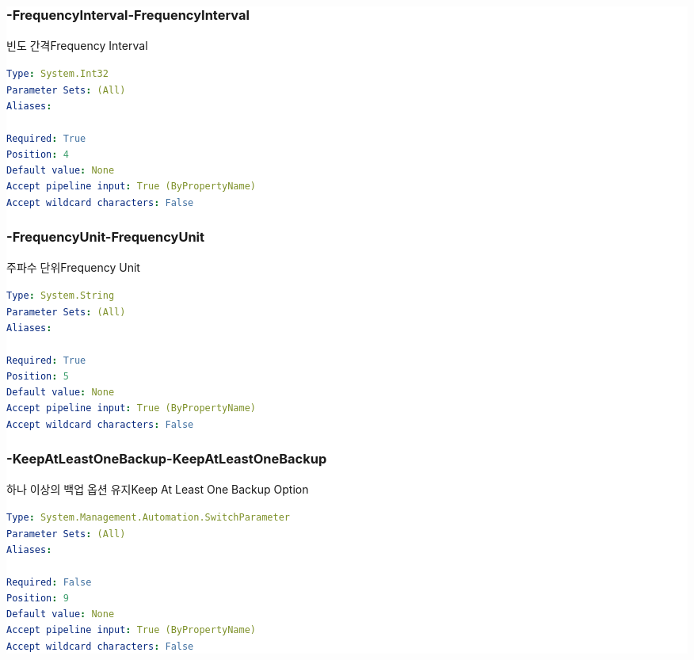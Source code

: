 ### <span data-ttu-id="84c4d-114">-FrequencyInterval</span><span class="sxs-lookup"><span data-stu-id="84c4d-114">-FrequencyInterval</span></span>
<span data-ttu-id="84c4d-115">빈도 간격</span><span class="sxs-lookup"><span data-stu-id="84c4d-115">Frequency Interval</span></span>

```yaml
Type: System.Int32
Parameter Sets: (All)
Aliases:

Required: True
Position: 4
Default value: None
Accept pipeline input: True (ByPropertyName)
Accept wildcard characters: False
```

### <span data-ttu-id="84c4d-116">-FrequencyUnit</span><span class="sxs-lookup"><span data-stu-id="84c4d-116">-FrequencyUnit</span></span>
<span data-ttu-id="84c4d-117">주파수 단위</span><span class="sxs-lookup"><span data-stu-id="84c4d-117">Frequency Unit</span></span>

```yaml
Type: System.String
Parameter Sets: (All)
Aliases:

Required: True
Position: 5
Default value: None
Accept pipeline input: True (ByPropertyName)
Accept wildcard characters: False
```

### <span data-ttu-id="84c4d-118">-KeepAtLeastOneBackup</span><span class="sxs-lookup"><span data-stu-id="84c4d-118">-KeepAtLeastOneBackup</span></span>
<span data-ttu-id="84c4d-119">하나 이상의 백업 옵션 유지</span><span class="sxs-lookup"><span data-stu-id="84c4d-119">Keep At Least One Backup Option</span></span>

```yaml
Type: System.Management.Automation.SwitchParameter
Parameter Sets: (All)
Aliases:

Required: False
Position: 9
Default value: None
Accept pipeline input: True (ByPropertyName)
Accept wildcard characters: False
```
